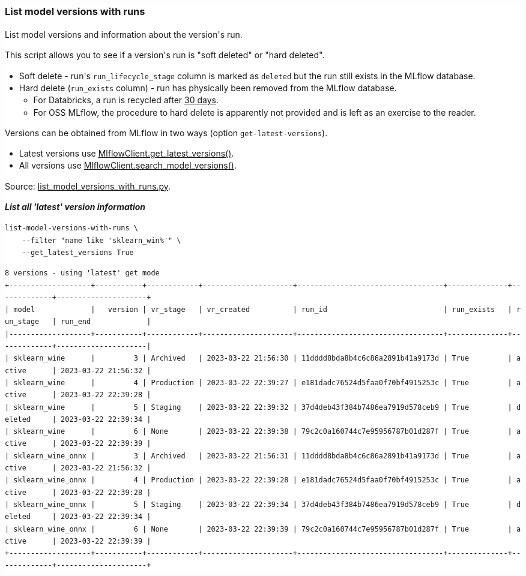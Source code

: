 ### List model versions with runs

List model versions and information about the version's run.

This script allows you to see if a version's run is "soft deleted" or "hard deleted".
  * Soft delete - run's `run_lifecycle_stage` column is marked as `deleted` but the run still exists in the MLflow database.
  * Hard delete (`run_exists` column) - run has physically been removed from the MLflow database. 
    * For Databricks, a run is recycled after [30 days](https://docs.databricks.com/mlflow/tracking.html#delete-runs). 
    * For OSS MLflow, the procedure to hard delete is apparently not provided and is left as an exercise to the reader.

Versions can be obtained from MLflow in two ways (option `get-latest-versions`).
  *  Latest versions use [MlflowClient.get_latest_versions()](https://mlflow.org/docs/latest/python_api/mlflow.client.html#mlflow.client.MlflowClient.get_latest_versions).
  * All versions use [MlflowClient.search_model_versions()](https://mlflow.org/docs/latest/python_api/mlflow.client.html#mlflow.client.MlflowClient.search_model_versions).

Source: [list_model_versions_with_runs.py](list_model_versions_with_runs.py).

_**List all 'latest' version information**_
```
list-model-versions-with-runs \
    --filter "name like 'sklearn_win%'" \
    --get_latest_versions True
```

```
8 versions - using 'latest' get mode
+-------------------+-----------+------------+---------------------+----------------------------------+--------------+-------------+---------------------+
| model             |   version | vr_stage   | vr_created          | run_id                           | run_exists   | run_stage   | run_end             |
|-------------------+-----------+------------+---------------------+----------------------------------+--------------+-------------+---------------------|
| sklearn_wine      |         3 | Archived   | 2023-03-22 21:56:30 | 11dddd8bda8b4c6c86a2891b41a9173d | True         | active      | 2023-03-22 21:56:32 |
| sklearn_wine      |         4 | Production | 2023-03-22 22:39:27 | e181dadc76524d5faa0f70bf4915253c | True         | active      | 2023-03-22 22:39:28 |
| sklearn_wine      |         5 | Staging    | 2023-03-22 22:39:32 | 37d4deb43f384b7486ea7919d578ceb9 | True         | deleted     | 2023-03-22 22:39:34 |
| sklearn_wine      |         6 | None       | 2023-03-22 22:39:38 | 79c2c0a160744c7e95956787b01d287f | True         | active      | 2023-03-22 22:39:39 |
| sklearn_wine_onnx |         3 | Archived   | 2023-03-22 21:56:31 | 11dddd8bda8b4c6c86a2891b41a9173d | True         | active      | 2023-03-22 21:56:32 |
| sklearn_wine_onnx |         4 | Production | 2023-03-22 22:39:28 | e181dadc76524d5faa0f70bf4915253c | True         | active      | 2023-03-22 22:39:28 |
| sklearn_wine_onnx |         5 | Staging    | 2023-03-22 22:39:34 | 37d4deb43f384b7486ea7919d578ceb9 | True         | deleted     | 2023-03-22 22:39:34 |
| sklearn_wine_onnx |         6 | None       | 2023-03-22 22:39:39 | 79c2c0a160744c7e95956787b01d287f | True         | active      | 2023-03-22 22:39:39 |
+-------------------+-----------+------------+---------------------+----------------------------------+--------------+-------------+---------------------+
```
